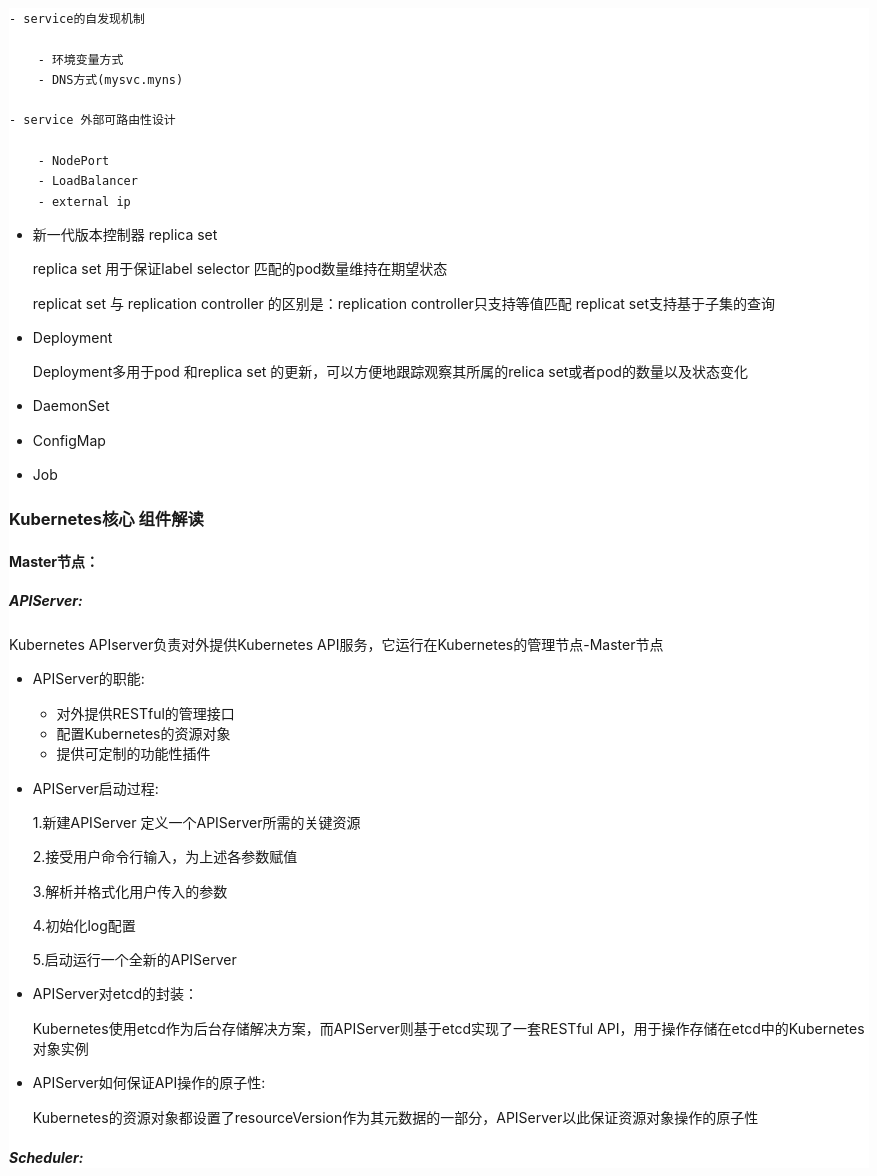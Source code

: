     - service的自发现机制

        - 环境变量方式
        - DNS方式(mysvc.myns)

    - service 外部可路由性设计

        - NodePort
        - LoadBalancer
        - external ip

- 新一代版本控制器 replica set

  replica set 用于保证label selector 匹配的pod数量维持在期望状态

  replicat set 与 replication controller 的区别是：replication controller只支持等值匹配   replicat set支持基于子集的查询

- Deployment

  Deployment多用于pod 和replica set 的更新，可以方便地跟踪观察其所属的relica set或者pod的数量以及状态变化

- DaemonSet

- ConfigMap
- Job

### Kubernetes核心 组件解读

#### Master节点：

##### APIServer:

Kubernetes APIserver负责对外提供Kubernetes API服务，它运行在Kubernetes的管理节点-Master节点

* APIServer的职能:

    * 对外提供RESTful的管理接口
    * 配置Kubernetes的资源对象
    * 提供可定制的功能性插件

* APIServer启动过程:

  1.新建APIServer 定义一个APIServer所需的关键资源

  2.接受用户命令行输入，为上述各参数赋值

  3.解析并格式化用户传入的参数

  4.初始化log配置

  5.启动运行一个全新的APIServer

* APIServer对etcd的封装：

  Kubernetes使用etcd作为后台存储解决方案，而APIServer则基于etcd实现了一套RESTful API，用于操作存储在etcd中的Kubernetes对象实例

* APIServer如何保证API操作的原子性:

  Kubernetes的资源对象都设置了resourceVersion作为其元数据的一部分，APIServer以此保证资源对象操作的原子性

##### Scheduler:
